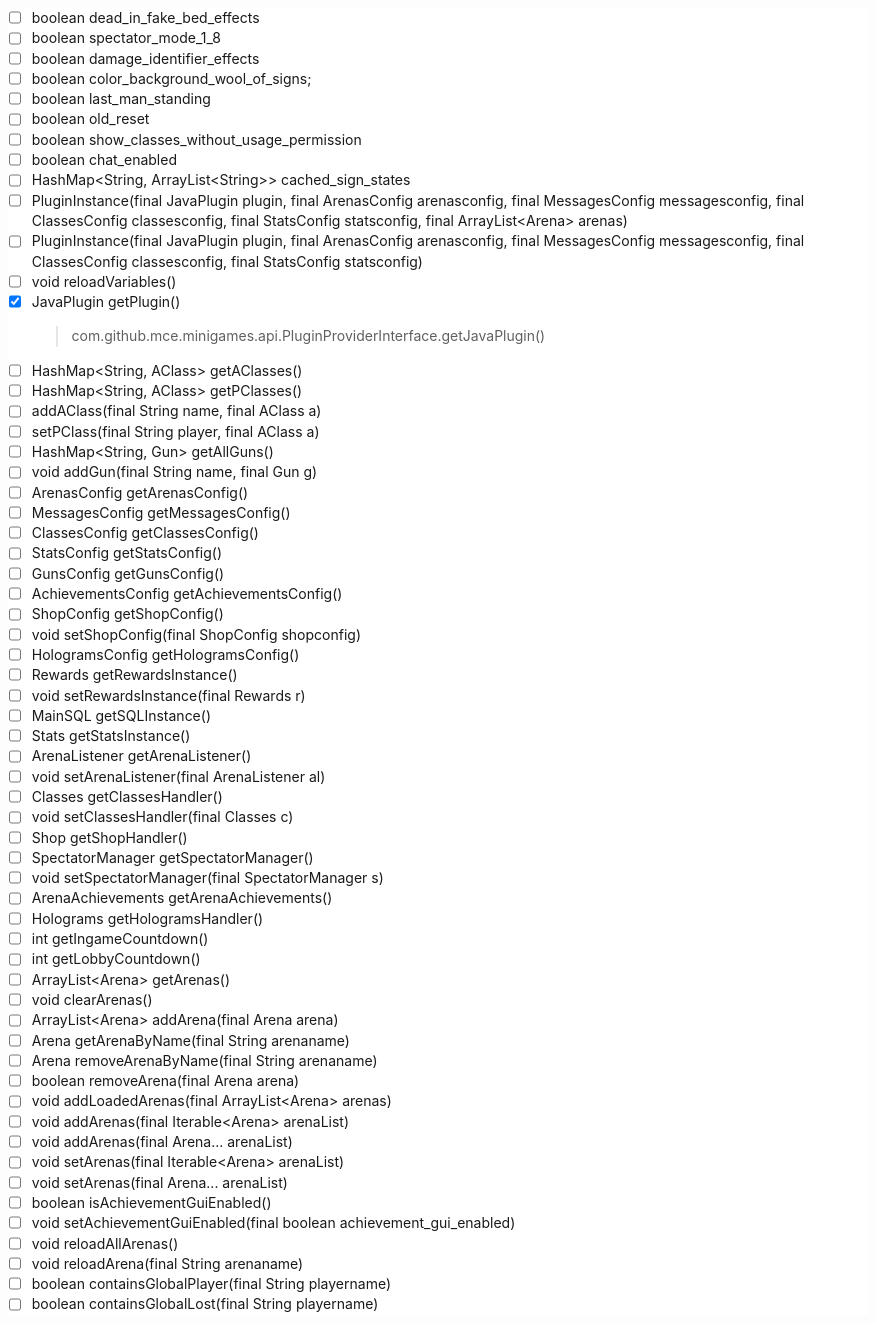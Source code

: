 - [ ] boolean dead\_in\_fake\_bed\_effects
- [ ] boolean spectator\_mode\_1\_8
- [ ] boolean damage\_identifier\_effects
- [ ] boolean color\_background\_wool\_of\_signs;
- [ ] boolean last\_man\_standing
- [ ] boolean old\_reset
- [ ] boolean show\_classes\_without\_usage\_permission
- [ ] boolean chat\_enabled
- [ ] HashMap&lt;String, ArrayList&lt;String>> cached\_sign\_states
- [ ] PluginInstance(final JavaPlugin plugin, final ArenasConfig arenasconfig, final MessagesConfig messagesconfig, final ClassesConfig classesconfig, final StatsConfig statsconfig, final ArrayList&lt;Arena> arenas)
- [ ] PluginInstance(final JavaPlugin plugin, final ArenasConfig arenasconfig, final MessagesConfig messagesconfig, final ClassesConfig classesconfig, final StatsConfig statsconfig)
- [ ] void reloadVariables()
- [X] JavaPlugin getPlugin()
    > com.github.mce.minigames.api.PluginProviderInterface.getJavaPlugin()
- [ ] HashMap&lt;String, AClass> getAClasses()
- [ ] HashMap&lt;String, AClass> getPClasses()
- [ ] addAClass(final String name, final AClass a)
- [ ] setPClass(final String player, final AClass a)
- [ ] HashMap&lt;String, Gun> getAllGuns()
- [ ] void addGun(final String name, final Gun g)
- [ ] ArenasConfig getArenasConfig()
- [ ] MessagesConfig getMessagesConfig()
- [ ] ClassesConfig getClassesConfig()
- [ ] StatsConfig getStatsConfig()
- [ ] GunsConfig getGunsConfig()
- [ ] AchievementsConfig getAchievementsConfig()
- [ ] ShopConfig getShopConfig()
- [ ] void setShopConfig(final ShopConfig shopconfig)
- [ ] HologramsConfig getHologramsConfig()
- [ ] Rewards getRewardsInstance()
- [ ] void setRewardsInstance(final Rewards r)
- [ ] MainSQL getSQLInstance()
- [ ] Stats getStatsInstance()
- [ ] ArenaListener getArenaListener()
- [ ] void setArenaListener(final ArenaListener al)
- [ ] Classes getClassesHandler()
- [ ] void setClassesHandler(final Classes c)
- [ ] Shop getShopHandler()
- [ ] SpectatorManager getSpectatorManager()
- [ ] void setSpectatorManager(final SpectatorManager s)
- [ ] ArenaAchievements getArenaAchievements()
- [ ] Holograms getHologramsHandler()
- [ ] int getIngameCountdown()
- [ ] int getLobbyCountdown()
- [ ] ArrayList&lt;Arena> getArenas()
- [ ] void clearArenas()
- [ ] ArrayList&lt;Arena> addArena(final Arena arena)
- [ ] Arena getArenaByName(final String arenaname)
- [ ] Arena removeArenaByName(final String arenaname)
- [ ] boolean removeArena(final Arena arena)
- [ ] void addLoadedArenas(final ArrayList&lt;Arena> arenas)
- [ ] void addArenas(final Iterable&lt;Arena> arenaList)
- [ ] void addArenas(final Arena... arenaList)
- [ ] void setArenas(final Iterable&lt;Arena> arenaList)
- [ ] void setArenas(final Arena... arenaList)
- [ ] boolean isAchievementGuiEnabled()
- [ ] void setAchievementGuiEnabled(final boolean achievement\_gui\_enabled)
- [ ] void reloadAllArenas()
- [ ] void reloadArena(final String arenaname)
- [ ] boolean containsGlobalPlayer(final String playername)
- [ ] boolean containsGlobalLost(final String playername)